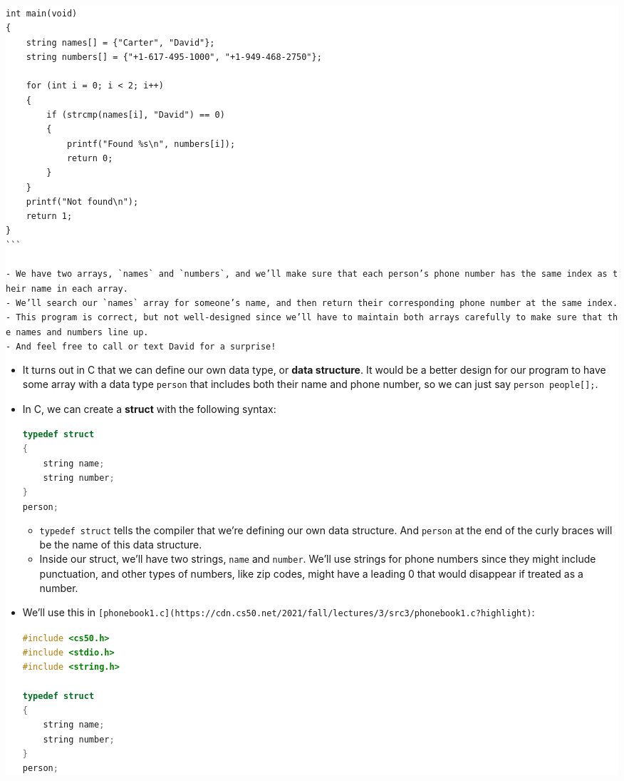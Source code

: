     int main(void)
    {
        string names[] = {"Carter", "David"};
        string numbers[] = {"+1-617-495-1000", "+1-949-468-2750"};
      
        for (int i = 0; i < 2; i++)
        {
            if (strcmp(names[i], "David") == 0)
            {
                printf("Found %s\n", numbers[i]);
                return 0;
            }
        }
        printf("Not found\n");
        return 1;
    }
    ```
    
    - We have two arrays, `names` and `numbers`, and we’ll make sure that each person’s phone number has the same index as their name in each array.
    - We’ll search our `names` array for someone’s name, and then return their corresponding phone number at the same index.
    - This program is correct, but not well-designed since we’ll have to maintain both arrays carefully to make sure that the names and numbers line up.
    - And feel free to call or text David for a surprise!
- It turns out in C that we can define our own data type, or **data structure**. It would be a better design for our program to have some array with a data type `person` that includes both their name and phone number, so we can just say `person people[];`.
- In C, we can create a **struct** with the following syntax:
    
    ```c
    typedef struct
    {
        string name;
        string number;
    }
    person;
    ```
    
    - `typedef struct` tells the compiler that we’re defining our own data structure. And `person` at the end of the curly braces will be the name of this data structure.
    - Inside our struct, we’ll have two strings, `name` and `number`. We’ll use strings for phone numbers since they might include punctuation, and other types of numbers, like zip codes, might have a leading 0 that would disappear if treated as a number.
- We’ll use this in `[phonebook1.c](https://cdn.cs50.net/2021/fall/lectures/3/src3/phonebook1.c?highlight)`:
    
    ```c
    #include <cs50.h>
    #include <stdio.h>
    #include <string.h>
    
    typedef struct
    {
        string name;
        string number;
    }
    person;
    